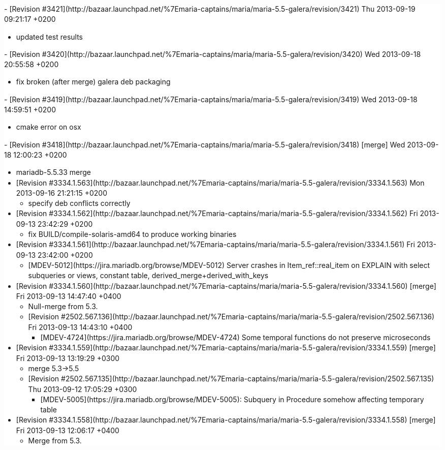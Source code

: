 </li></ul>
- [Revision #3421](http://bazaar.launchpad.net/%7Emaria-captains/maria/maria-5.5-galera/revision/3421)
  <span class="cstm-style datetime">Thu 2013-09-19 09:21:17 +0200</span>
<ul start="1"><li>updated test results
</li></ul>
- [Revision #3420](http://bazaar.launchpad.net/%7Emaria-captains/maria/maria-5.5-galera/revision/3420)
  <span class="cstm-style datetime">Wed 2013-09-18 20:55:58 +0200</span>
<ul start="1"><li>fix broken (after merge) galera deb packaging
</li></ul>
- [Revision #3419](http://bazaar.launchpad.net/%7Emaria-captains/maria/maria-5.5-galera/revision/3419)
  <span class="cstm-style datetime">Wed 2013-09-18 14:59:51 +0200</span>
<ul start="1"><li>cmake error on osx
</li></ul>
- [Revision #3418](http://bazaar.launchpad.net/%7Emaria-captains/maria/maria-5.5-galera/revision/3418) [merge]
  <span class="cstm-style datetime">Wed 2013-09-18 12:00:23 +0200</span>
<ul start="1"><li>mariadb-5.5.33 merge
</li><li>[Revision #3334.1.563](http://bazaar.launchpad.net/%7Emaria-captains/maria/maria-5.5-galera/revision/3334.1.563)
   <span class="cstm-style datetime">Mon 2013-09-16 21:21:15 +0200</span>
<ul start="1"><li>specify deb conflicts correctly
</li></ul>
</li><li>[Revision #3334.1.562](http://bazaar.launchpad.net/%7Emaria-captains/maria/maria-5.5-galera/revision/3334.1.562)
   <span class="cstm-style datetime">Fri 2013-09-13 23:42:29 +0200</span>
<ul start="1"><li>fix BUILD/compile-solaris-amd64 to produce working binaries
</li></ul>
</li><li>[Revision #3334.1.561](http://bazaar.launchpad.net/%7Emaria-captains/maria/maria-5.5-galera/revision/3334.1.561)
   <span class="cstm-style datetime">Fri 2013-09-13 23:42:00 +0200</span>
<ul start="1"><li>[MDEV-5012](https://jira.mariadb.org/browse/MDEV-5012) Server crashes in Item_ref::real_item on EXPLAIN with select subqueries or views, constant table, derived_merge+derived_with_keys
</li></ul>
</li><li>[Revision #3334.1.560](http://bazaar.launchpad.net/%7Emaria-captains/maria/maria-5.5-galera/revision/3334.1.560) [merge]
   <span class="cstm-style datetime">Fri 2013-09-13 14:47:40 +0400</span>
<ul start="1"><li>Null-merge from 5.3.
</li><li>[Revision #2502.567.136](http://bazaar.launchpad.net/%7Emaria-captains/maria/maria-5.5-galera/revision/2502.567.136)
    <span class="cstm-style datetime">Fri 2013-09-13 14:43:10 +0400</span>
<ul start="1"><li>[MDEV-4724](https://jira.mariadb.org/browse/MDEV-4724) Some temporal functions do not preserve microseconds
</li></ul>
</li></ul>
</li><li>[Revision #3334.1.559](http://bazaar.launchpad.net/%7Emaria-captains/maria/maria-5.5-galera/revision/3334.1.559) [merge]
   <span class="cstm-style datetime">Fri 2013-09-13 13:19:29 +0300</span>
<ul start="1"><li>merge 5.3-&gt;5.5
</li><li>[Revision #2502.567.135](http://bazaar.launchpad.net/%7Emaria-captains/maria/maria-5.5-galera/revision/2502.567.135)
    <span class="cstm-style datetime">Thu 2013-09-12 17:05:29 +0300</span>
<ul start="1"><li>[MDEV-5005](https://jira.mariadb.org/browse/MDEV-5005): Subquery in Procedure somehow affecting temporary table
</li></ul>
</li></ul>
</li><li>[Revision #3334.1.558](http://bazaar.launchpad.net/%7Emaria-captains/maria/maria-5.5-galera/revision/3334.1.558) [merge]
   <span class="cstm-style datetime">Fri 2013-09-13 12:06:17 +0400</span>
<ul start="1"><li>Merge from 5.3.